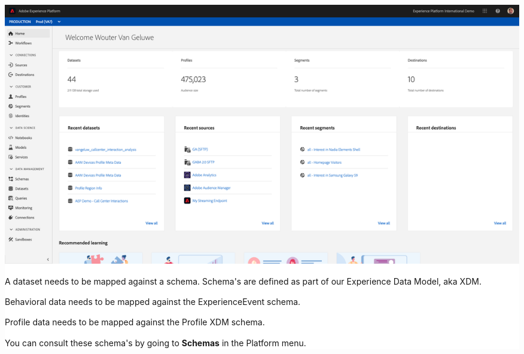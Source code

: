 ![Platform Setup](./images/platformlp.png)

A dataset needs to be mapped against a schema. Schema's are defined as part of our Experience Data Model, aka XDM.

Behavioral data needs to be mapped against the ExperienceEvent schema.

Profile data needs to be mapped against the Profile XDM schema.

You can consult these schema's by going to **Schemas** in the Platform menu.
